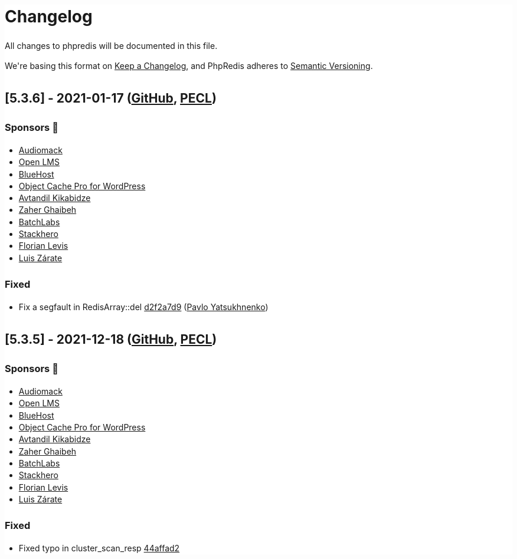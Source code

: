 # Changelog

All changes to phpredis will be documented in this file.

We're basing this format on [Keep a Changelog](https://keepachangelog.com/en/1.0.0/),
and PhpRedis adheres to [Semantic Versioning](https://semver.org/spec/v2.0.0.html).

## [5.3.6] - 2021-01-17 ([GitHub](https://github.com/phpredis/phpredis/releases/5.3.6), [PECL](https:/pecl.php.net/package/redis/5.3.6))

### Sponsors :sparkling_heart:

- [Audiomack](https://audiomack.com)
- [Open LMS](https://openlms.net/)
- [BlueHost](https://bluehost.com)
- [Object Cache Pro for WordPress](https://objectcache.pro/)
- [Avtandil Kikabidze](https://github.com/akalongman)
- [Zaher Ghaibeh](https://github.com/zaherg)
- [BatchLabs](https://batch.com)
- [Stackhero](https://github.com/stackhero-io)
- [Florian Levis](https://github.com/Gounlaf)
- [Luis Zárate](https://github.com/jlzaratec)

### Fixed

- Fix a segfault in RedisArray::del
  [d2f2a7d9](https://github.com/phpredis/phpredis/commit/d2f2a7d9)
  ([Pavlo Yatsukhnenko](https://github.com/yatsukhnenko))

## [5.3.5] - 2021-12-18 ([GitHub](https://github.com/phpredis/phpredis/releases/5.3.5), [PECL](https:/pecl.php.net/package/redis/5.3.5))

### Sponsors :sparkling_heart:

- [Audiomack](https://audiomack.com)
- [Open LMS](https://openlms.net/)
- [BlueHost](https://bluehost.com)
- [Object Cache Pro for WordPress](https://objectcache.pro/)
- [Avtandil Kikabidze](https://github.com/akalongman)
- [Zaher Ghaibeh](https://github.com/zaherg)
- [BatchLabs](https://batch.com)
- [Stackhero](https://github.com/stackhero-io)
- [Florian Levis](https://github.com/Gounlaf)
- [Luis Zárate](https://github.com/jlzaratec)

### Fixed

- Fixed typo in cluster_scan_resp
  [44affad2](https://github.com/phpredis/phpredis/commit/44affad2)
